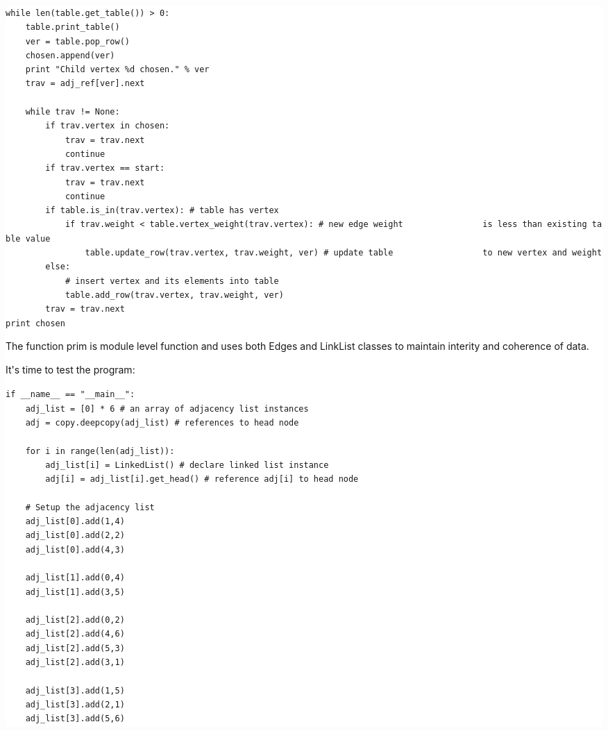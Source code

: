 	while len(table.get_table()) > 0:
		table.print_table()
		ver = table.pop_row()
		chosen.append(ver)
		print "Child vertex %d chosen." % ver
		trav = adj_ref[ver].next

		while trav != None:
			if trav.vertex in chosen:
				trav = trav.next
				continue
			if trav.vertex == start:
				trav = trav.next
				continue	
			if table.is_in(trav.vertex): # table has vertex
				if trav.weight < table.vertex_weight(trav.vertex): # new edge weight 				is less than existing table value
					table.update_row(trav.vertex, trav.weight, ver) # update table 					to new vertex and weight
			else:
				# insert vertex and its elements into table
				table.add_row(trav.vertex, trav.weight, ver)
			trav = trav.next
	print chosen
		
The function prim is module level function and uses both Edges and LinkList classes to maintain interity and coherence of data.

It's time to test the program:

	if __name__ == "__main__":
		adj_list = [0] * 6 # an array of adjacency list instances
		adj = copy.deepcopy(adj_list) # references to head node

		for i in range(len(adj_list)):
			adj_list[i] = LinkedList() # declare linked list instance
			adj[i] = adj_list[i].get_head() # reference adj[i] to head node

		# Setup the adjacency list
		adj_list[0].add(1,4)
		adj_list[0].add(2,2)
		adj_list[0].add(4,3)

		adj_list[1].add(0,4)
		adj_list[1].add(3,5)

		adj_list[2].add(0,2)
		adj_list[2].add(4,6)
		adj_list[2].add(5,3)
		adj_list[2].add(3,1)

		adj_list[3].add(1,5)
		adj_list[3].add(2,1)
		adj_list[3].add(5,6)

